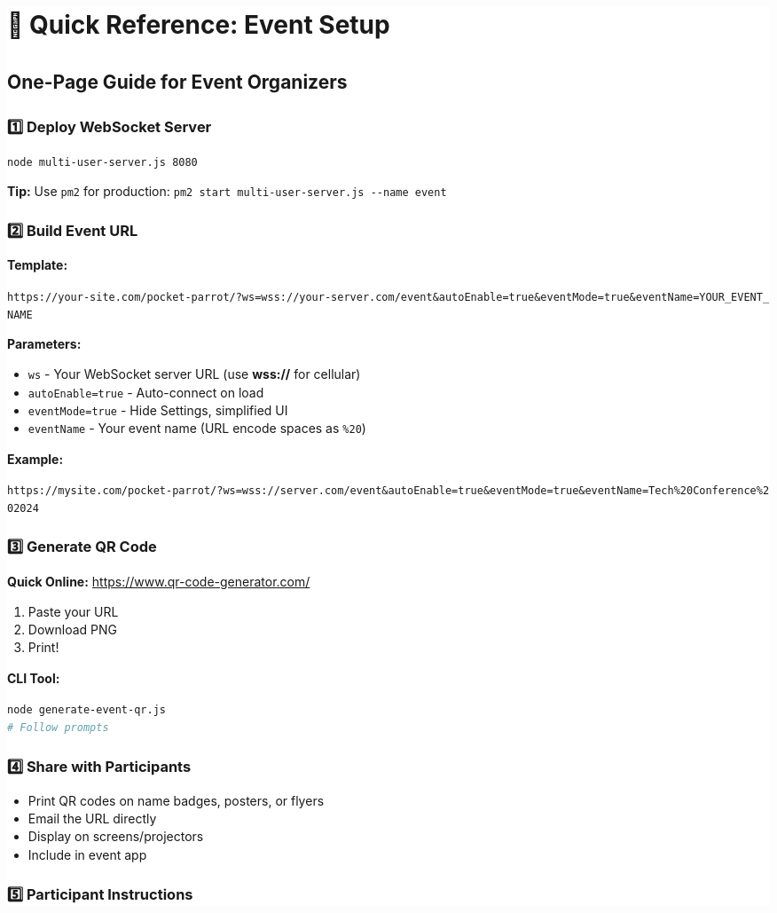 # 🎯 Quick Reference: Event Setup

## One-Page Guide for Event Organizers

### 1️⃣ Deploy WebSocket Server
```bash
node multi-user-server.js 8080
```
**Tip:** Use `pm2` for production: `pm2 start multi-user-server.js --name event`

### 2️⃣ Build Event URL

**Template:**
```
https://your-site.com/pocket-parrot/?ws=wss://your-server.com/event&autoEnable=true&eventMode=true&eventName=YOUR_EVENT_NAME
```

**Parameters:**
- `ws` - Your WebSocket server URL (use **wss://** for cellular)
- `autoEnable=true` - Auto-connect on load
- `eventMode=true` - Hide Settings, simplified UI
- `eventName` - Your event name (URL encode spaces as `%20`)

**Example:**
```
https://mysite.com/pocket-parrot/?ws=wss://server.com/event&autoEnable=true&eventMode=true&eventName=Tech%20Conference%202024
```

### 3️⃣ Generate QR Code

**Quick Online:** https://www.qr-code-generator.com/
1. Paste your URL
2. Download PNG
3. Print!

**CLI Tool:**
```bash
node generate-event-qr.js
# Follow prompts
```

### 4️⃣ Share with Participants

- Print QR codes on name badges, posters, or flyers
- Email the URL directly
- Display on screens/projectors
- Include in event app

### 5️⃣ Participant Instructions
